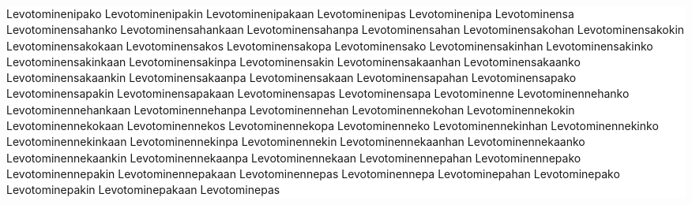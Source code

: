Levotominenipako
Levotominenipakin
Levotominenipakaan
Levotominenipas
Levotominenipa
Levotominensa
Levotominensahanko
Levotominensahankaan
Levotominensahanpa
Levotominensahan
Levotominensakohan
Levotominensakokin
Levotominensakokaan
Levotominensakos
Levotominensakopa
Levotominensako
Levotominensakinhan
Levotominensakinko
Levotominensakinkaan
Levotominensakinpa
Levotominensakin
Levotominensakaanhan
Levotominensakaanko
Levotominensakaankin
Levotominensakaanpa
Levotominensakaan
Levotominensapahan
Levotominensapako
Levotominensapakin
Levotominensapakaan
Levotominensapas
Levotominensapa
Levotominenne
Levotominennehanko
Levotominennehankaan
Levotominennehanpa
Levotominennehan
Levotominennekohan
Levotominennekokin
Levotominennekokaan
Levotominennekos
Levotominennekopa
Levotominenneko
Levotominennekinhan
Levotominennekinko
Levotominennekinkaan
Levotominennekinpa
Levotominennekin
Levotominennekaanhan
Levotominennekaanko
Levotominennekaankin
Levotominennekaanpa
Levotominennekaan
Levotominennepahan
Levotominennepako
Levotominennepakin
Levotominennepakaan
Levotominennepas
Levotominennepa
Levotominepahan
Levotominepako
Levotominepakin
Levotominepakaan
Levotominepas